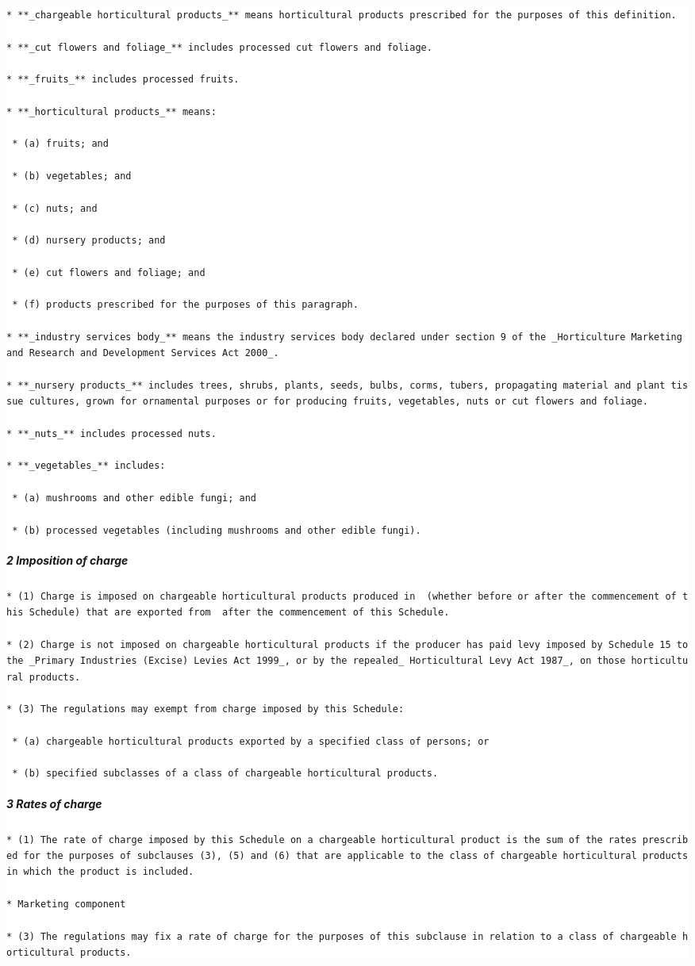     * **_chargeable horticultural products_** means horticultural products prescribed for the purposes of this definition.

    * **_cut flowers and foliage_** includes processed cut flowers and foliage.

    * **_fruits_** includes processed fruits.

    * **_horticultural products_** means:

     * (a) fruits; and

     * (b) vegetables; and

     * (c) nuts; and

     * (d) nursery products; and

     * (e) cut flowers and foliage; and

     * (f) products prescribed for the purposes of this paragraph.

    * **_industry services body_** means the industry services body declared under section 9 of the _Horticulture Marketing and Research and Development Services Act 2000_.

    * **_nursery products_** includes trees, shrubs, plants, seeds, bulbs, corms, tubers, propagating material and plant tissue cultures, grown for ornamental purposes or for producing fruits, vegetables, nuts or cut flowers and foliage.

    * **_nuts_** includes processed nuts.

    * **_vegetables_** includes:

     * (a) mushrooms and other edible fungi; and

     * (b) processed vegetables (including mushrooms and other edible fungi).

##### 2  Imposition of charge

    * (1) Charge is imposed on chargeable horticultural products produced in  (whether before or after the commencement of this Schedule) that are exported from  after the commencement of this Schedule.

    * (2) Charge is not imposed on chargeable horticultural products if the producer has paid levy imposed by Schedule 15 to the _Primary Industries (Excise) Levies Act 1999_, or by the repealed_ Horticultural Levy Act 1987_, on those horticultural products.

    * (3) The regulations may exempt from charge imposed by this Schedule:

     * (a) chargeable horticultural products exported by a specified class of persons; or

     * (b) specified subclasses of a class of chargeable horticultural products.

##### 3  Rates of charge

    * (1) The rate of charge imposed by this Schedule on a chargeable horticultural product is the sum of the rates prescribed for the purposes of subclauses (3), (5) and (6) that are applicable to the class of chargeable horticultural products in which the product is included.

    * Marketing component

    * (3) The regulations may fix a rate of charge for the purposes of this subclause in relation to a class of chargeable horticultural products.
